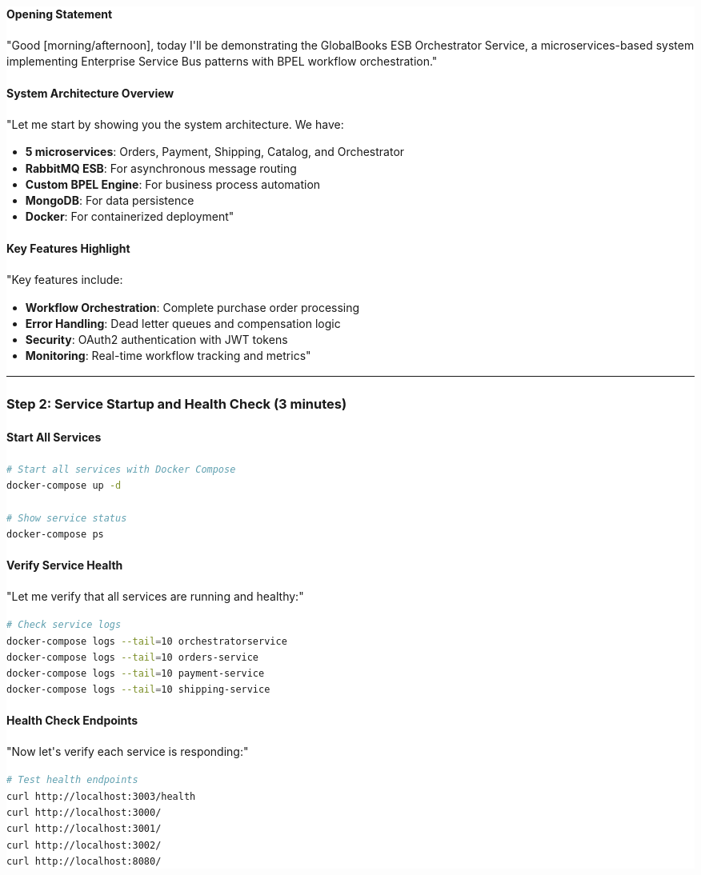 #### **Opening Statement**
"Good [morning/afternoon], today I'll be demonstrating the GlobalBooks ESB Orchestrator Service, a microservices-based system implementing Enterprise Service Bus patterns with BPEL workflow orchestration."

#### **System Architecture Overview**
"Let me start by showing you the system architecture. We have:
- **5 microservices**: Orders, Payment, Shipping, Catalog, and Orchestrator
- **RabbitMQ ESB**: For asynchronous message routing
- **Custom BPEL Engine**: For business process automation
- **MongoDB**: For data persistence
- **Docker**: For containerized deployment"

#### **Key Features Highlight**
"Key features include:
- **Workflow Orchestration**: Complete purchase order processing
- **Error Handling**: Dead letter queues and compensation logic
- **Security**: OAuth2 authentication with JWT tokens
- **Monitoring**: Real-time workflow tracking and metrics"

---

### **Step 2: Service Startup and Health Check (3 minutes)**

#### **Start All Services**
```bash
# Start all services with Docker Compose
docker-compose up -d

# Show service status
docker-compose ps
```

#### **Verify Service Health**
"Let me verify that all services are running and healthy:"

```bash
# Check service logs
docker-compose logs --tail=10 orchestratorservice
docker-compose logs --tail=10 orders-service
docker-compose logs --tail=10 payment-service
docker-compose logs --tail=10 shipping-service
```

#### **Health Check Endpoints**
"Now let's verify each service is responding:"

```bash
# Test health endpoints
curl http://localhost:3003/health
curl http://localhost:3000/
curl http://localhost:3001/
curl http://localhost:3002/
curl http://localhost:8080/
```

